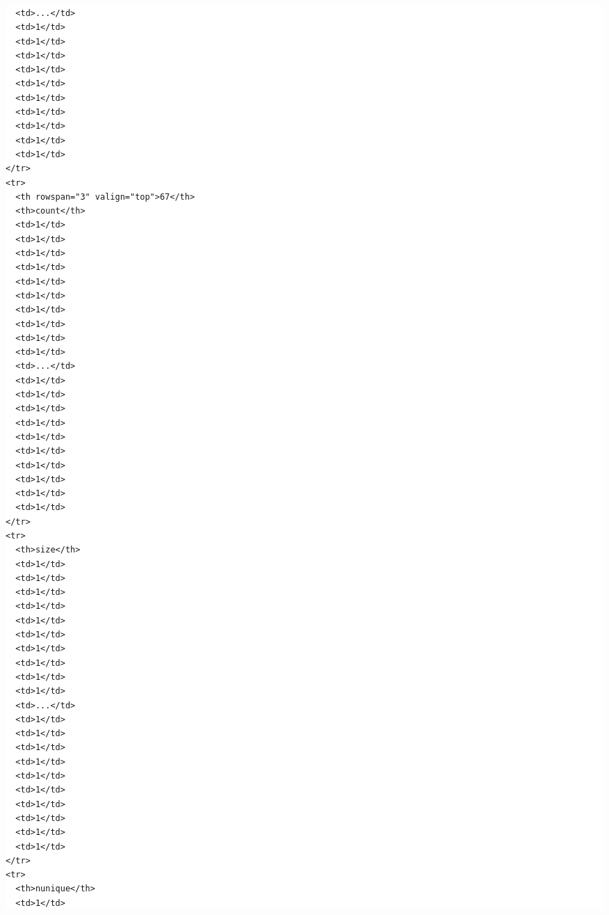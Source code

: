       <td>...</td>
      <td>1</td>
      <td>1</td>
      <td>1</td>
      <td>1</td>
      <td>1</td>
      <td>1</td>
      <td>1</td>
      <td>1</td>
      <td>1</td>
      <td>1</td>
    </tr>
    <tr>
      <th rowspan="3" valign="top">67</th>
      <th>count</th>
      <td>1</td>
      <td>1</td>
      <td>1</td>
      <td>1</td>
      <td>1</td>
      <td>1</td>
      <td>1</td>
      <td>1</td>
      <td>1</td>
      <td>1</td>
      <td>...</td>
      <td>1</td>
      <td>1</td>
      <td>1</td>
      <td>1</td>
      <td>1</td>
      <td>1</td>
      <td>1</td>
      <td>1</td>
      <td>1</td>
      <td>1</td>
    </tr>
    <tr>
      <th>size</th>
      <td>1</td>
      <td>1</td>
      <td>1</td>
      <td>1</td>
      <td>1</td>
      <td>1</td>
      <td>1</td>
      <td>1</td>
      <td>1</td>
      <td>1</td>
      <td>...</td>
      <td>1</td>
      <td>1</td>
      <td>1</td>
      <td>1</td>
      <td>1</td>
      <td>1</td>
      <td>1</td>
      <td>1</td>
      <td>1</td>
      <td>1</td>
    </tr>
    <tr>
      <th>nunique</th>
      <td>1</td>